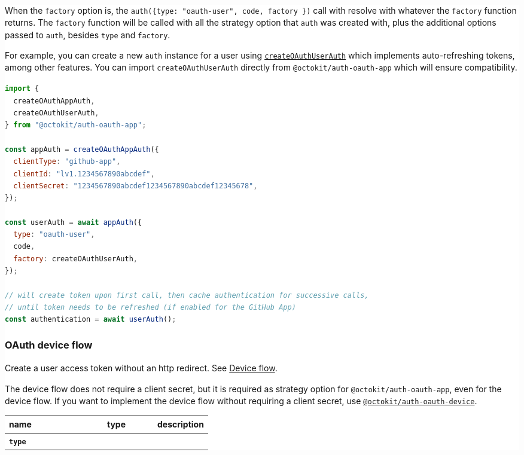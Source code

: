 When the `factory` option is, the `auth({type: "oauth-user", code, factory })` call with resolve with whatever the `factory` function returns. The `factory` function will be called with all the strategy option that `auth` was created with, plus the additional options passed to `auth`, besides `type` and `factory`.

For example, you can create a new `auth` instance for a user using [`createOAuthUserAuth`](https://github.com/octokit/auth-oauth-user.js/#readme) which implements auto-refreshing tokens, among other features. You can import `createOAuthUserAuth` directly from `@octokit/auth-oauth-app` which will ensure compatibility.

```js
import {
  createOAuthAppAuth,
  createOAuthUserAuth,
} from "@octokit/auth-oauth-app";

const appAuth = createOAuthAppAuth({
  clientType: "github-app",
  clientId: "lv1.1234567890abcdef",
  clientSecret: "1234567890abcdef1234567890abcdef12345678",
});

const userAuth = await appAuth({
  type: "oauth-user",
  code,
  factory: createOAuthUserAuth,
});

// will create token upon first call, then cache authentication for successive calls,
// until token needs to be refreshed (if enabled for the GitHub App)
const authentication = await userAuth();
```

</td>
    </tr>
  </tbody>
</table>

### OAuth device flow

Create a user access token without an http redirect. See [Device flow](https://docs.github.com/en/developers/apps/authorizing-oauth-apps#device-flow).

The device flow does not require a client secret, but it is required as strategy option for `@octokit/auth-oauth-app`, even for the device flow. If you want to implement the device flow without requiring a client secret, use [`@octokit/auth-oauth-device`](https://github.com/octokit/auth-oauth-device.js#readme).

<table width="100%">
  <thead align=left>
    <tr>
      <th width=150>
        name
      </th>
      <th width=70>
        type
      </th>
      <th>
        description
      </th>
    </tr>
  </thead>
  <tbody align=left valign=top>
    <tr>
      <th>
        <code>type</code>